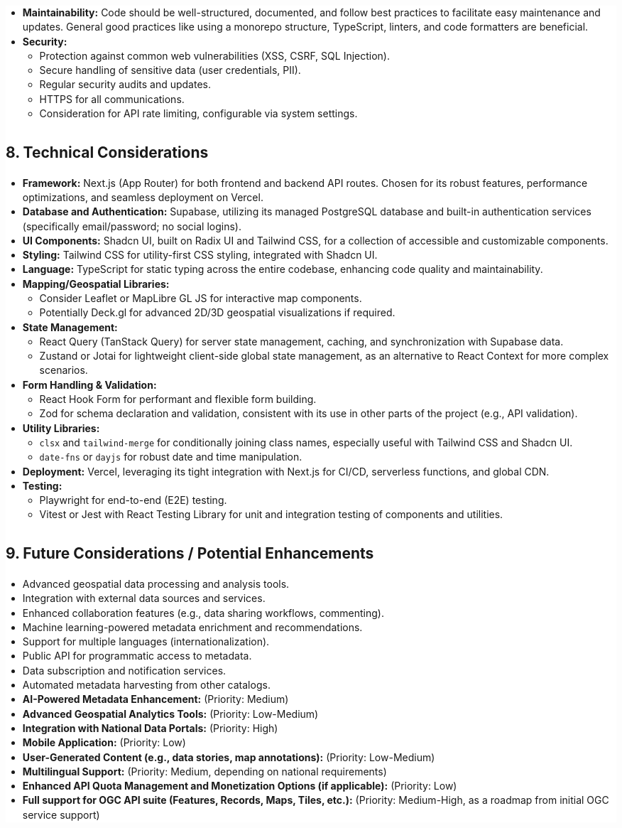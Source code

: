 - **Maintainability:** Code should be well-structured, documented, and follow best practices to facilitate easy maintenance and updates. General good practices like using a monorepo structure, TypeScript, linters, and code formatters are beneficial.
- **Security:**
  - Protection against common web vulnerabilities (XSS, CSRF, SQL Injection).
  - Secure handling of sensitive data (user credentials, PII).
  - Regular security audits and updates.
  - HTTPS for all communications.
  - Consideration for API rate limiting, configurable via system settings.

## 8. Technical Considerations

- **Framework:** Next.js (App Router) for both frontend and backend API routes. Chosen for its robust features, performance optimizations, and seamless deployment on Vercel.
- **Database and Authentication:** Supabase, utilizing its managed PostgreSQL database and built-in authentication services (specifically email/password; no social logins).
- **UI Components:** Shadcn UI, built on Radix UI and Tailwind CSS, for a collection of accessible and customizable components.
- **Styling:** Tailwind CSS for utility-first CSS styling, integrated with Shadcn UI.
- **Language:** TypeScript for static typing across the entire codebase, enhancing code quality and maintainability.
- **Mapping/Geospatial Libraries:**
  - Consider Leaflet or MapLibre GL JS for interactive map components.
  - Potentially Deck.gl for advanced 2D/3D geospatial visualizations if required.
- **State Management:**
  - React Query (TanStack Query) for server state management, caching, and synchronization with Supabase data.
  - Zustand or Jotai for lightweight client-side global state management, as an alternative to React Context for more complex scenarios.
- **Form Handling & Validation:**
  - React Hook Form for performant and flexible form building.
  - Zod for schema declaration and validation, consistent with its use in other parts of the project (e.g., API validation).
- **Utility Libraries:**
  - `clsx` and `tailwind-merge` for conditionally joining class names, especially useful with Tailwind CSS and Shadcn UI.
  - `date-fns` or `dayjs` for robust date and time manipulation.
- **Deployment:** Vercel, leveraging its tight integration with Next.js for CI/CD, serverless functions, and global CDN.
- **Testing:**
  - Playwright for end-to-end (E2E) testing.
  - Vitest or Jest with React Testing Library for unit and integration testing of components and utilities.

## 9. Future Considerations / Potential Enhancements

- Advanced geospatial data processing and analysis tools.
- Integration with external data sources and services.
- Enhanced collaboration features (e.g., data sharing workflows, commenting).
- Machine learning-powered metadata enrichment and recommendations.
- Support for multiple languages (internationalization).
- Public API for programmatic access to metadata.
- Data subscription and notification services.
- Automated metadata harvesting from other catalogs.
- **AI-Powered Metadata Enhancement:** (Priority: Medium)
- **Advanced Geospatial Analytics Tools:** (Priority: Low-Medium)
- **Integration with National Data Portals:** (Priority: High)
- **Mobile Application:** (Priority: Low)
- **User-Generated Content (e.g., data stories, map annotations):** (Priority: Low-Medium)
- **Multilingual Support:** (Priority: Medium, depending on national requirements)
- **Enhanced API Quota Management and Monetization Options (if applicable):** (Priority: Low)
- **Full support for OGC API suite (Features, Records, Maps, Tiles, etc.):** (Priority: Medium-High, as a roadmap from initial OGC service support)